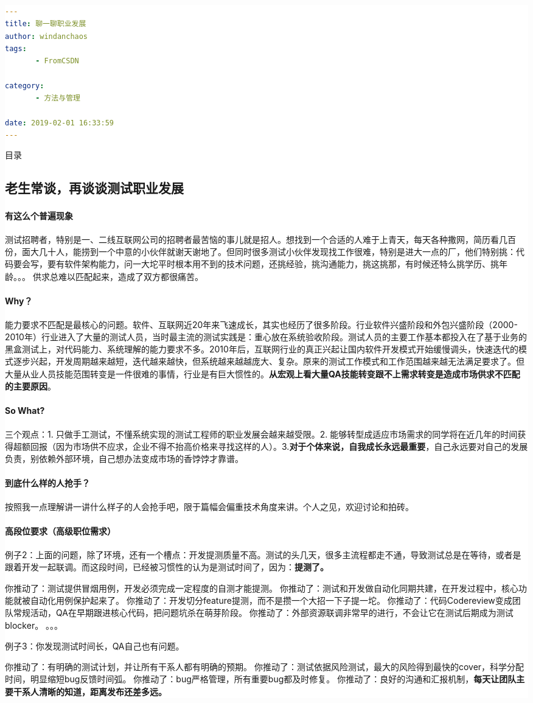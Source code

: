 ```yaml
---
title: 聊一聊职业发展
author: windanchaos
tags: 
       - FromCSDN

category: 
       - 方法与管理

date: 2019-02-01 16:33:59
---
```

目录

## 老生常谈，再谈谈测试职业发展

#### 有这么个普遍现象

测试招聘者，特别是一、二线互联网公司的招聘者最苦恼的事儿就是招人。想找到一个合适的人难于上青天，每天各种撒网，简历看几百份，面大几十人，能捞到一个中意的小伙伴就谢天谢地了。但同时很多测试小伙伴发现找工作很难，特别是进大一点的厂，他们特别挑：代码要会写，要有软件架构能力，问一大坨平时根本用不到的技术问题，还挑经验，挑沟通能力，挑这挑那，有时候还特么挑学历、挑年龄。。。 供求总难以匹配起来，造成了双方都很痛苦。

#### Why？

能力要求不匹配是最核心的问题。软件、互联网近20年来飞速成长，其实也经历了很多阶段。行业软件兴盛阶段和外包兴盛阶段（2000-2010年）行业进入了大量的测试人员，当时最主流的测试实践是：重心放在系统验收阶段。测试人员的主要工作基本都投入在了基于业务的黑盒测试上，对代码能力、系统理解的能力要求不多。2010年后，互联网行业的真正兴起让国内软件开发模式开始缓慢调头，快速迭代的模式逐步兴起，开发周期越来越短，迭代越来越快，但系统越来越越庞大、复杂。原来的测试工作模式和工作范围越来越无法满足要求了。但大量从业人员技能范围转变是一件很难的事情，行业是有巨大惯性的。**从宏观上看大量QA技能转变跟不上需求转变是造成市场供求不匹配的主要原因**。

#### So What?

三个观点：1. 只做手工测试，不懂系统实现的测试工程师的职业发展会越来越受限。2. 能够转型成适应市场需求的同学将在近几年的时间获得超额回报（因为市场供不应求，企业不得不抬高价格来寻找这样的人）。3.**对于个体来说，自我成长永远最重要**，自己永远要对自己的发展负责，别依赖外部环境，自己想办法变成市场的香饽饽才靠谱。

#### 到底什么样的人抢手？

按照我一点理解讲一讲什么样子的人会抢手吧，限于篇幅会偏重技术角度来讲。个人之见，欢迎讨论和拍砖。

#### 高段位要求（高级职位需求）

例子2：上面的问题，除了环境，还有一个槽点：开发提测质量不高。测试的头几天，很多主流程都走不通，导致测试总是在等待，或者是跟着开发一起联调。而这段时间，已经被习惯性的认为是测试时间了，因为：**提测了。**

你推动了：测试提供冒烟用例，开发必须完成一定程度的自测才能提测。
你推动了：测试和开发做自动化同期共建，在开发过程中，核心功能就被自动化用例保护起来了。
你推动了：开发切分feature提测，而不是攒一个大招一下子提一坨。
你推动了：代码Codereview变成团队常规活动，QA在早期跟进核心代码，把问题坑杀在萌芽阶段。
你推动了：外部资源联调非常早的进行，不会让它在测试后期成为测试blocker。
。。。

例子3：你发现测试时间长，QA自己也有问题。

你推动了：有明确的测试计划，并让所有干系人都有明确的预期。
你推动了：测试依据风险测试，最大的风险得到最快的cover，科学分配时间，明显缩短bug反馈时间弧。
你推动了：bug严格管理，所有重要bug都及时修复。
你推动了：良好的沟通和汇报机制，**每天让团队主要干系人清晰的知道，距离发布还差多远。**
